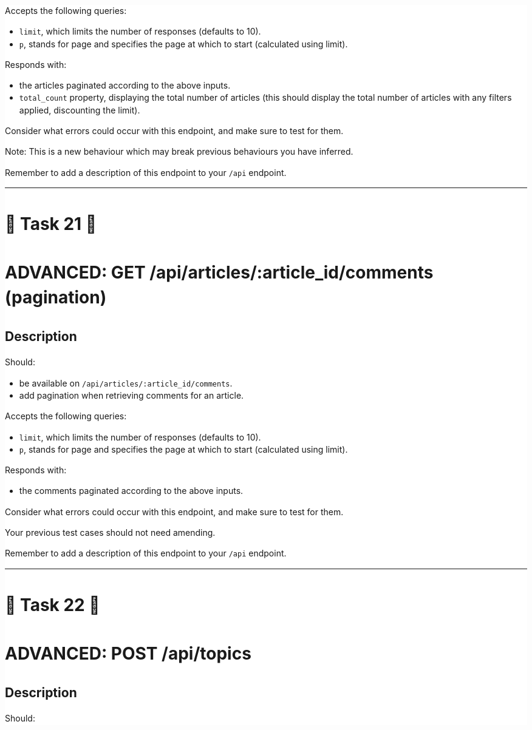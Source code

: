 Accepts the following queries:

- `limit`, which limits the number of responses (defaults to 10).
- `p`, stands for page and specifies the page at which to start (calculated using limit).

Responds with: 

- the articles paginated according to the above inputs.
- `total_count` property, displaying the total number of articles (this should display the total number of articles with any filters applied, discounting the limit).

Consider what errors could occur with this endpoint, and make sure to test for them.

Note: This is a new behaviour which may break previous behaviours you have inferred. 

Remember to add a description of this endpoint to your `/api` endpoint. 

___________________________________
# 📝 Task 21 📝
# ADVANCED: GET /api/articles/:article_id/comments (pagination)

## Description

Should: 

- be available on `/api/articles/:article_id/comments`.
- add pagination when retrieving comments for an article. 

Accepts the following queries:

- `limit`, which limits the number of responses (defaults to 10).
- `p`, stands for page and specifies the page at which to start (calculated using limit).

Responds with: 

- the comments paginated according to the above inputs.

Consider what errors could occur with this endpoint, and make sure to test for them.

Your previous test cases should not need amending. 

Remember to add a description of this endpoint to your `/api` endpoint. 
___________________________________
# 📝 Task 22 📝
# ADVANCED: POST /api/topics

## Description

Should: 
